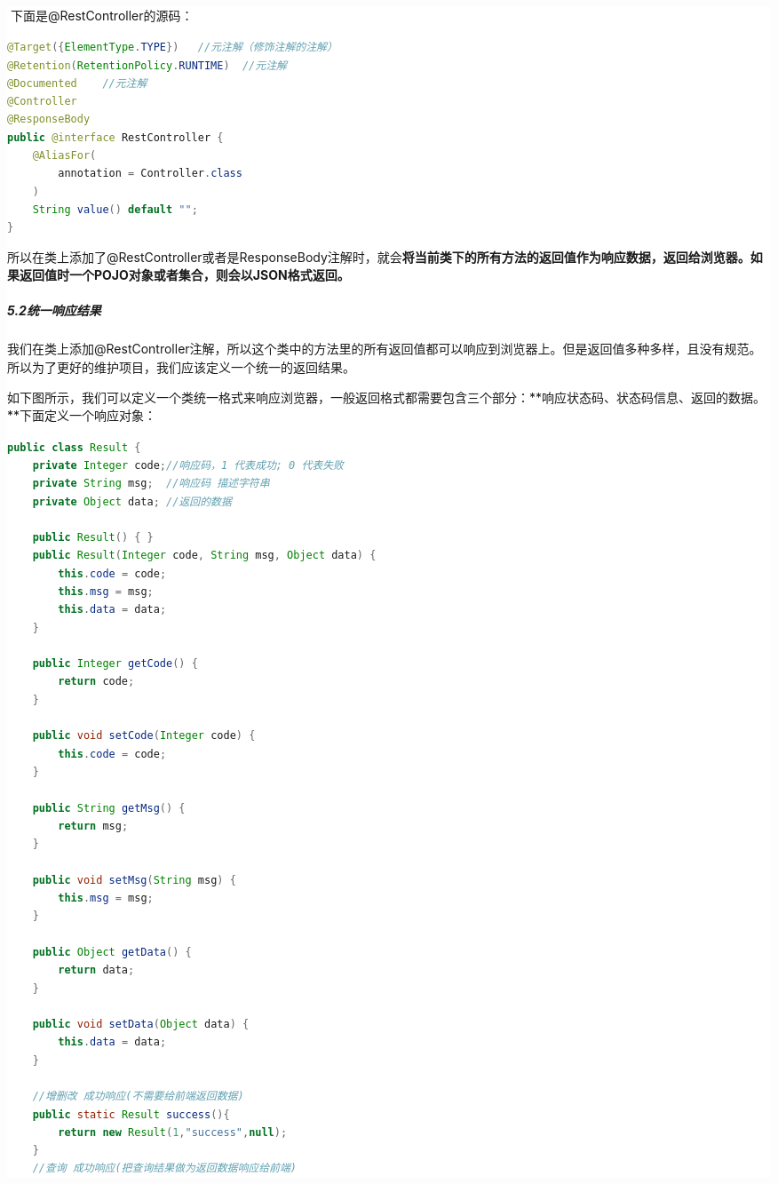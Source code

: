 ​		下面是@RestController的源码：

```java
@Target({ElementType.TYPE})   //元注解（修饰注解的注解）
@Retention(RetentionPolicy.RUNTIME)  //元注解
@Documented    //元注解
@Controller   
@ResponseBody 
public @interface RestController {
    @AliasFor(
        annotation = Controller.class
    )
    String value() default "";
}
```

​		所以在类上添加了@RestController或者是ResponseBody注解时，就会**将当前类下的所有方法的返回值作为响应数据，返回给浏览器。如果返回值时一个POJO对象或者集合，则会以JSON格式返回。**

##### 5.2统一响应结果

​		我们在类上添加@RestController注解，所以这个类中的方法里的所有返回值都可以响应到浏览器上。但是返回值多种多样，且没有规范。所以为了更好的维护项目，我们应该定义一个统一的返回结果。

​		如下图所示，我们可以定义一个类统一格式来响应浏览器，一般返回格式都需要包含三个部分：**响应状态码、状态码信息、返回的数据。**下面定义一个响应对象：

```java
public class Result {
    private Integer code;//响应码，1 代表成功; 0 代表失败
    private String msg;  //响应码 描述字符串
    private Object data; //返回的数据

    public Result() { }
    public Result(Integer code, String msg, Object data) {
        this.code = code;
        this.msg = msg;
        this.data = data;
    }

    public Integer getCode() {
        return code;
    }

    public void setCode(Integer code) {
        this.code = code;
    }

    public String getMsg() {
        return msg;
    }

    public void setMsg(String msg) {
        this.msg = msg;
    }

    public Object getData() {
        return data;
    }

    public void setData(Object data) {
        this.data = data;
    }

    //增删改 成功响应(不需要给前端返回数据)
    public static Result success(){
        return new Result(1,"success",null);
    }
    //查询 成功响应(把查询结果做为返回数据响应给前端)
```